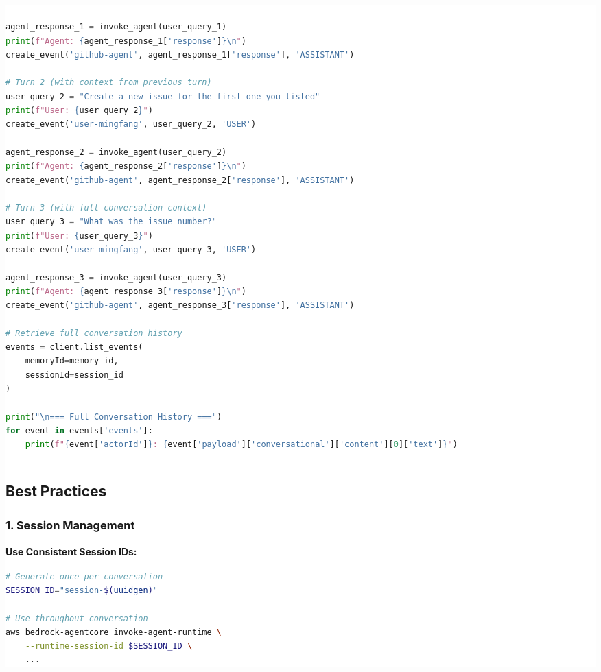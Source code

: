```python

agent_response_1 = invoke_agent(user_query_1)
print(f"Agent: {agent_response_1['response']}\n")
create_event('github-agent', agent_response_1['response'], 'ASSISTANT')

# Turn 2 (with context from previous turn)
user_query_2 = "Create a new issue for the first one you listed"
print(f"User: {user_query_2}")
create_event('user-mingfang', user_query_2, 'USER')

agent_response_2 = invoke_agent(user_query_2)
print(f"Agent: {agent_response_2['response']}\n")
create_event('github-agent', agent_response_2['response'], 'ASSISTANT')

# Turn 3 (with full conversation context)
user_query_3 = "What was the issue number?"
print(f"User: {user_query_3}")
create_event('user-mingfang', user_query_3, 'USER')

agent_response_3 = invoke_agent(user_query_3)
print(f"Agent: {agent_response_3['response']}\n")
create_event('github-agent', agent_response_3['response'], 'ASSISTANT')

# Retrieve full conversation history
events = client.list_events(
    memoryId=memory_id,
    sessionId=session_id
)

print("\n=== Full Conversation History ===")
for event in events['events']:
    print(f"{event['actorId']}: {event['payload']['conversational']['content'][0]['text']}")
```

---

## Best Practices

### 1. Session Management

**Use Consistent Session IDs:**
```bash
# Generate once per conversation
SESSION_ID="session-$(uuidgen)"

# Use throughout conversation
aws bedrock-agentcore invoke-agent-runtime \
    --runtime-session-id $SESSION_ID \
    ...
```
